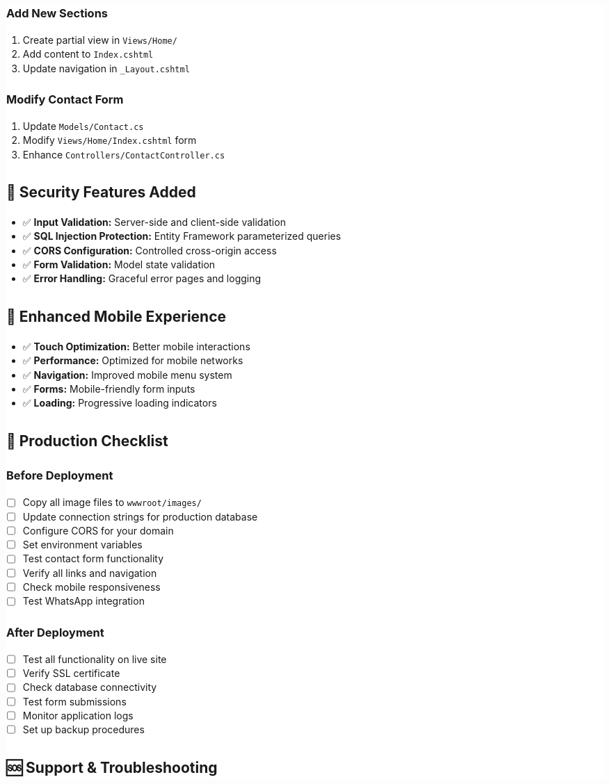 ### Add New Sections

1. Create partial view in `Views/Home/`
2. Add content to `Index.cshtml`
3. Update navigation in `_Layout.cshtml`

### Modify Contact Form

1. Update `Models/Contact.cs`
2. Modify `Views/Home/Index.cshtml` form
3. Enhance `Controllers/ContactController.cs`

## 🔐 Security Features Added

- ✅ **Input Validation:** Server-side and client-side validation
- ✅ **SQL Injection Protection:** Entity Framework parameterized queries
- ✅ **CORS Configuration:** Controlled cross-origin access
- ✅ **Form Validation:** Model state validation
- ✅ **Error Handling:** Graceful error pages and logging

## 📱 Enhanced Mobile Experience

- ✅ **Touch Optimization:** Better mobile interactions
- ✅ **Performance:** Optimized for mobile networks
- ✅ **Navigation:** Improved mobile menu system
- ✅ **Forms:** Mobile-friendly form inputs
- ✅ **Loading:** Progressive loading indicators

## 🎯 Production Checklist

### Before Deployment

- [ ] Copy all image files to `wwwroot/images/`
- [ ] Update connection strings for production database
- [ ] Configure CORS for your domain
- [ ] Set environment variables
- [ ] Test contact form functionality
- [ ] Verify all links and navigation
- [ ] Check mobile responsiveness
- [ ] Test WhatsApp integration

### After Deployment

- [ ] Test all functionality on live site
- [ ] Verify SSL certificate
- [ ] Check database connectivity
- [ ] Test form submissions
- [ ] Monitor application logs
- [ ] Set up backup procedures

## 🆘 Support & Troubleshooting
